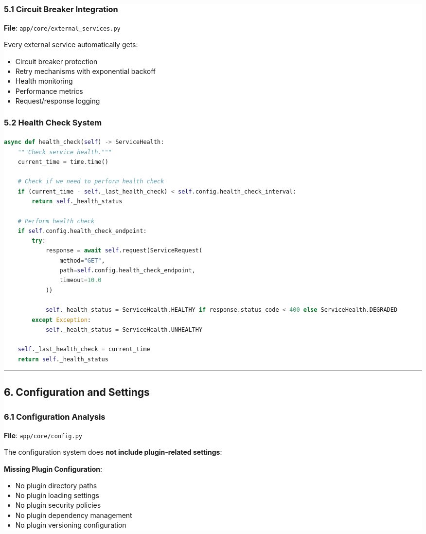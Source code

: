 ### 5.1 Circuit Breaker Integration

**File**: `app/core/external_services.py`

Every external service automatically gets:
- Circuit breaker protection
- Retry mechanisms with exponential backoff
- Health monitoring
- Performance metrics
- Request/response logging

### 5.2 Health Check System

```python
async def health_check(self) -> ServiceHealth:
    """Check service health."""
    current_time = time.time()

    # Check if we need to perform health check
    if (current_time - self._last_health_check) < self.config.health_check_interval:
        return self._health_status

    # Perform health check
    if self.config.health_check_endpoint:
        try:
            response = await self.request(ServiceRequest(
                method="GET",
                path=self.config.health_check_endpoint,
                timeout=10.0
            ))

            self._health_status = ServiceHealth.HEALTHY if response.status_code < 400 else ServiceHealth.DEGRADED
        except Exception:
            self._health_status = ServiceHealth.UNHEALTHY

    self._last_health_check = current_time
    return self._health_status
```

---

## 6. Configuration and Settings

### 6.1 Configuration Analysis

**File**: `app/core/config.py`

The configuration system does **not include plugin-related settings**:

**Missing Plugin Configuration**:
- No plugin directory paths
- No plugin loading settings
- No plugin security policies
- No plugin dependency management
- No plugin versioning configuration
